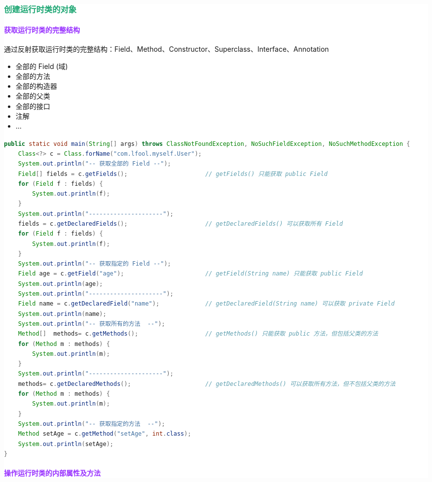 ### <font color=#1FA774>创建运行时类的对象</font>

#### <font color=#9933FF>获取运行时类的完整结构</font>

通过反射获取运行时类的完整结构：Field、Method、Constructor、Superclass、Interface、Annotation

- 全部的 Field (域)
- 全部的方法
- 全部的构造器
- 全部的父类
- 全部的接口
- 注解
- ...

```java
public static void main(String[] args) throws ClassNotFoundException, NoSuchFieldException, NoSuchMethodException {
    Class<?> c = Class.forName("com.lfool.myself.User");
    System.out.println("-- 获取全部的 Field --");
    Field[] fields = c.getFields();                      // getFields() 只能获取 public Field
    for (Field f : fields) {
        System.out.println(f);
    }
    System.out.println("---------------------");
    fields = c.getDeclaredFields();                      // getDeclaredFields() 可以获取所有 Field
    for (Field f : fields) {
        System.out.println(f);
    }
    System.out.println("-- 获取指定的 Field --");
    Field age = c.getField("age");                       // getField(String name) 只能获取 public Field
    System.out.println(age);
    System.out.println("---------------------");
    Field name = c.getDeclaredField("name");             // getDeclaredField(String name) 可以获取 private Field
    System.out.println(name);
    System.out.println("-- 获取所有的方法  --");
    Method[]  methods= c.getMethods();                   // getMethods() 只能获取 public 方法，但包括父类的方法
    for (Method m : methods) {
        System.out.println(m);
    }
    System.out.println("---------------------");
    methods= c.getDeclaredMethods();                     // getDeclaredMethods() 可以获取所有方法，但不包括父类的方法
    for (Method m : methods) {
        System.out.println(m);
    }
    System.out.println("-- 获取指定的方法  --");
    Method setAge = c.getMethod("setAge", int.class);
    System.out.println(setAge);
}
```

#### <font color=#9933FF>操作运行时类的内部属性及方法</font>
